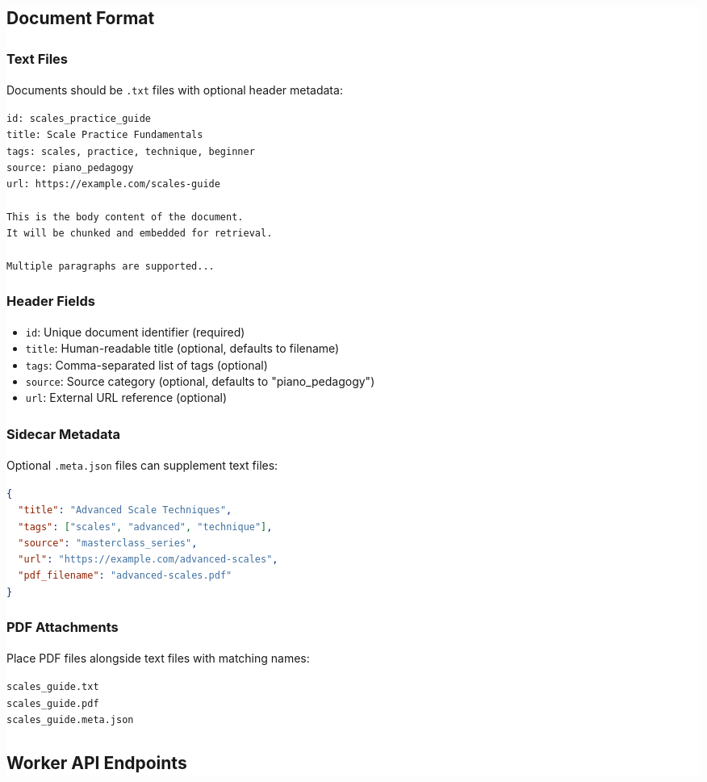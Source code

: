 ## Document Format

### Text Files

Documents should be `.txt` files with optional header metadata:

```
id: scales_practice_guide
title: Scale Practice Fundamentals
tags: scales, practice, technique, beginner
source: piano_pedagogy
url: https://example.com/scales-guide

This is the body content of the document.
It will be chunked and embedded for retrieval.

Multiple paragraphs are supported...
```

### Header Fields

- `id`: Unique document identifier (required)
- `title`: Human-readable title (optional, defaults to filename)
- `tags`: Comma-separated list of tags (optional)
- `source`: Source category (optional, defaults to "piano_pedagogy")
- `url`: External URL reference (optional)

### Sidecar Metadata

Optional `.meta.json` files can supplement text files:

```json
{
  "title": "Advanced Scale Techniques",
  "tags": ["scales", "advanced", "technique"],
  "source": "masterclass_series",
  "url": "https://example.com/advanced-scales",
  "pdf_filename": "advanced-scales.pdf"
}
```

### PDF Attachments

Place PDF files alongside text files with matching names:

```
scales_guide.txt
scales_guide.pdf
scales_guide.meta.json
```

## Worker API Endpoints
